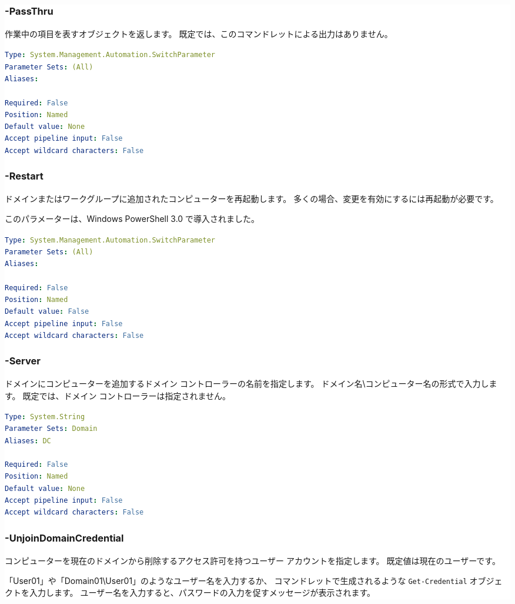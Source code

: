 ### -PassThru

作業中の項目を表すオブジェクトを返します。 既定では、このコマンドレットによる出力はありません。

```yaml
Type: System.Management.Automation.SwitchParameter
Parameter Sets: (All)
Aliases:

Required: False
Position: Named
Default value: None
Accept pipeline input: False
Accept wildcard characters: False
```

### -Restart

ドメインまたはワークグループに追加されたコンピューターを再起動します。 多くの場合、変更を有効にするには再起動が必要です。

このパラメーターは、Windows PowerShell 3.0 で導入されました。

```yaml
Type: System.Management.Automation.SwitchParameter
Parameter Sets: (All)
Aliases:

Required: False
Position: Named
Default value: False
Accept pipeline input: False
Accept wildcard characters: False
```

### -Server

ドメインにコンピューターを追加するドメイン コントローラーの名前を指定します。 ドメイン名\コンピューター名の形式で入力します。 既定では、ドメイン コントローラーは指定されません。

```yaml
Type: System.String
Parameter Sets: Domain
Aliases: DC

Required: False
Position: Named
Default value: None
Accept pipeline input: False
Accept wildcard characters: False
```

### -UnjoinDomainCredential

コンピューターを現在のドメインから削除するアクセス許可を持つユーザー アカウントを指定します。 既定値は現在のユーザーです。

「User01」や「Domain01\User01」のようなユーザー名を入力するか、 コマンドレットで生成されるような `Get-Credential` オブジェクトを入力します。 ユーザー名を入力すると、パスワードの入力を促すメッセージが表示されます。
